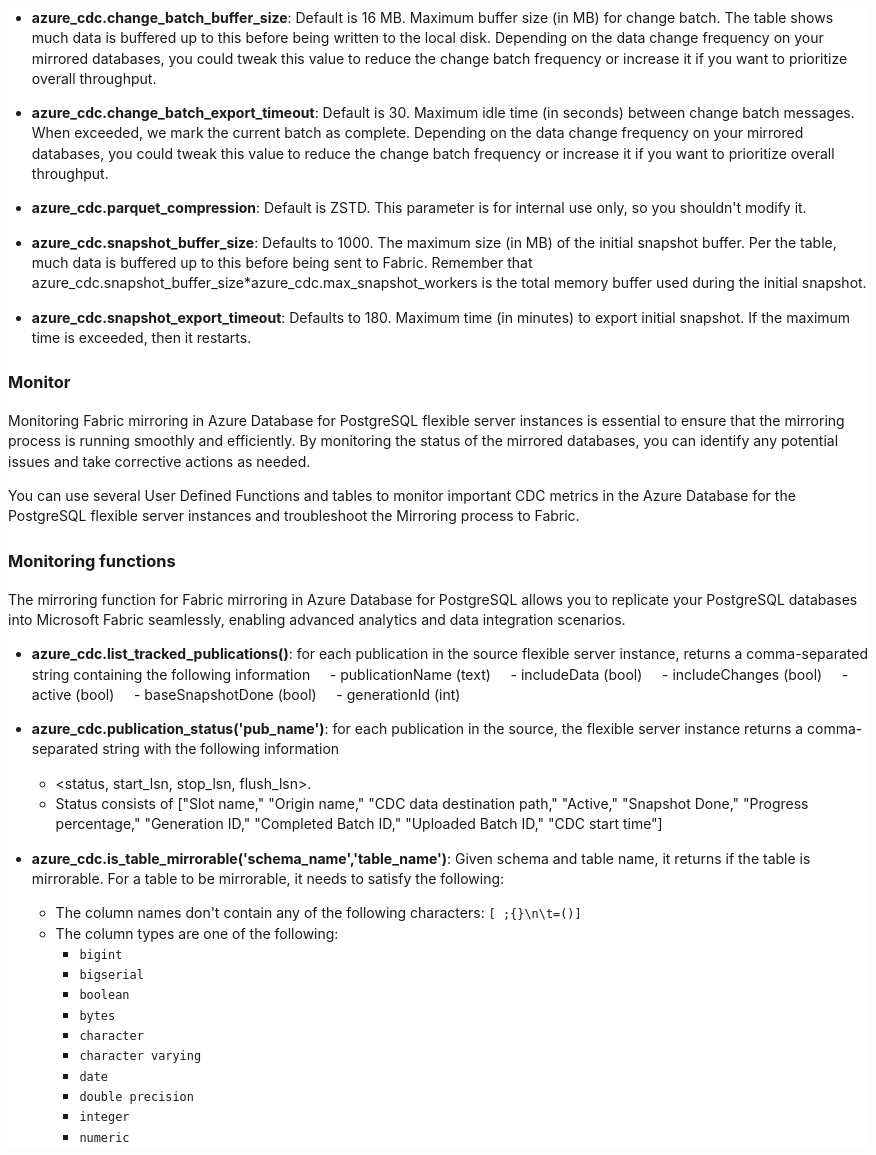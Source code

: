 - **azure_cdc.change_batch_buffer_size**: Default is 16 MB. Maximum buffer size (in MB) for change batch. The table shows much data is buffered up to this before being written to the local disk. Depending on the data change frequency on your mirrored databases, you could tweak this value to reduce the change batch frequency or increase it if you want to prioritize overall throughput.

- **azure_cdc.change_batch_export_timeout**: Default is 30. Maximum idle time (in seconds) between change batch messages. When exceeded, we mark the current batch as complete. Depending on the data change frequency on your mirrored databases, you could tweak this value to reduce the change batch frequency or increase it if you want to prioritize overall throughput.

- **azure_cdc.parquet_compression**: Default is ZSTD. This parameter is for internal use only, so you shouldn't modify it.

- **azure_cdc.snapshot_buffer_size**: Defaults to 1000.
The maximum size (in MB) of the initial snapshot buffer. Per the table, much data is buffered up to this before being sent to Fabric. Remember that azure_cdc.snapshot_buffer_size*azure_cdc.max_snapshot_workers is the total memory buffer used during the initial snapshot.

- **azure_cdc.snapshot_export_timeout**: Defaults to 180. Maximum time (in minutes) to export initial snapshot. If the maximum time is exceeded, then it restarts.

### Monitor

Monitoring Fabric mirroring in Azure Database for PostgreSQL flexible server instances is essential to ensure that the mirroring process is running smoothly and efficiently. By monitoring the status of the mirrored databases, you can identify any potential issues and take corrective actions as needed.

You can use several User Defined Functions and tables to monitor important CDC metrics in the Azure Database for the PostgreSQL flexible server instances and troubleshoot the Mirroring process to Fabric.

### Monitoring functions

The mirroring function for Fabric mirroring in Azure Database for PostgreSQL allows you to replicate your PostgreSQL databases into Microsoft Fabric seamlessly, enabling advanced analytics and data integration scenarios.

- **azure_cdc.list_tracked_publications()**: for each publication in the source flexible server instance, returns a comma-separated string containing the following information
    - publicationName (text)
    - includeData (bool)
    - includeChanges (bool)
    - active (bool)
    - baseSnapshotDone (bool)
    - generationId (int)

- **azure_cdc.publication_status('pub_name')**: for each publication in the source, the flexible server instance returns a comma-separated string with the following information
    - <status, start_lsn, stop_lsn, flush_lsn>.
    - Status consists of ["Slot name," "Origin name," "CDC data destination path," "Active," "Snapshot Done," "Progress percentage," "Generation ID," "Completed Batch ID," "Uploaded Batch ID," "CDC start time"]

- **azure_cdc.is_table_mirrorable('schema_name','table_name')**: Given schema and table name, it returns if the table is mirrorable. For a table to be mirrorable, it needs to satisfy the following:
    - The column names don't contain any of the following characters: `[ ;{}\n\t=()]`
    - The column types are one of the following:
        - `bigint`
        - `bigserial`
        - `boolean`
        - `bytes`
        - `character`
        - `character varying`
        - `date`
        - `double precision`
        - `integer`
        - `numeric`